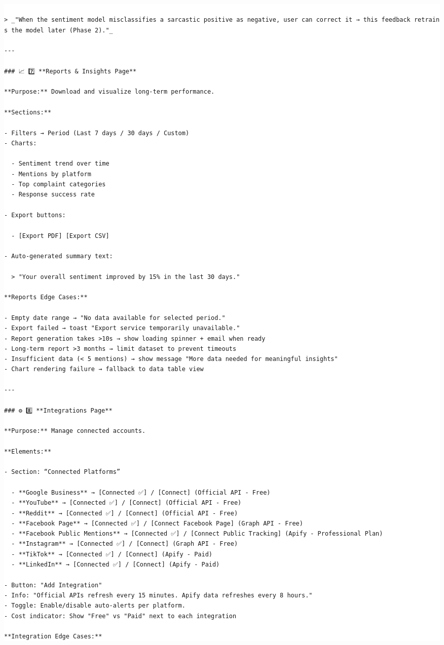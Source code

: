 ````

> _"When the sentiment model misclassifies a sarcastic positive as negative, user can correct it → this feedback retrains the model later (Phase 2)."_

---

### 📈 7️⃣ **Reports & Insights Page**

**Purpose:** Download and visualize long-term performance.

**Sections:**

- Filters → Period (Last 7 days / 30 days / Custom)
- Charts:

  - Sentiment trend over time
  - Mentions by platform
  - Top complaint categories
  - Response success rate

- Export buttons:

  - [Export PDF] [Export CSV]

- Auto-generated summary text:

  > "Your overall sentiment improved by 15% in the last 30 days."

**Reports Edge Cases:**

- Empty date range → "No data available for selected period."
- Export failed → toast "Export service temporarily unavailable."
- Report generation takes >10s → show loading spinner + email when ready
- Long-term report >3 months → limit dataset to prevent timeouts
- Insufficient data (< 5 mentions) → show message "More data needed for meaningful insights"
- Chart rendering failure → fallback to data table view

---

### ⚙️ 8️⃣ **Integrations Page**

**Purpose:** Manage connected accounts.

**Elements:**

- Section: “Connected Platforms”

  - **Google Business** → [Connected ✅] / [Connect] (Official API - Free)
  - **YouTube** → [Connected ✅] / [Connect] (Official API - Free)
  - **Reddit** → [Connected ✅] / [Connect] (Official API - Free)
  - **Facebook Page** → [Connected ✅] / [Connect Facebook Page] (Graph API - Free)
  - **Facebook Public Mentions** → [Connected ✅] / [Connect Public Tracking] (Apify - Professional Plan)
  - **Instagram** → [Connected ✅] / [Connect] (Graph API - Free)
  - **TikTok** → [Connected ✅] / [Connect] (Apify - Paid)
  - **LinkedIn** → [Connected ✅] / [Connect] (Apify - Paid)

- Button: "Add Integration"
- Info: "Official APIs refresh every 15 minutes. Apify data refreshes every 8 hours."
- Toggle: Enable/disable auto-alerts per platform.
- Cost indicator: Show "Free" vs "Paid" next to each integration

**Integration Edge Cases:**
````